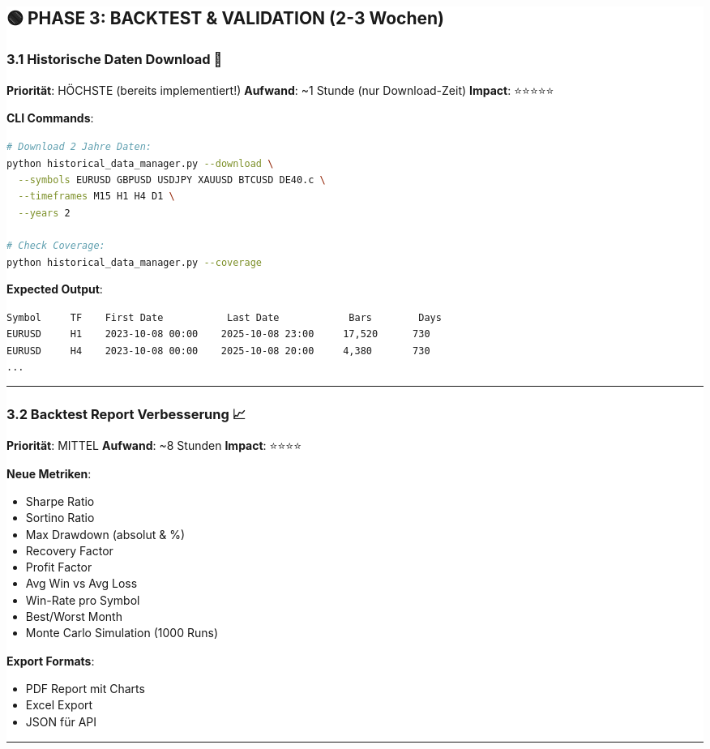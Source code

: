 
## 🟢 **PHASE 3: BACKTEST & VALIDATION** (2-3 Wochen)

### **3.1 Historische Daten Download** 💾
**Priorität**: HÖCHSTE (bereits implementiert!)
**Aufwand**: ~1 Stunde (nur Download-Zeit)
**Impact**: ⭐⭐⭐⭐⭐

**CLI Commands**:
```bash
# Download 2 Jahre Daten:
python historical_data_manager.py --download \
  --symbols EURUSD GBPUSD USDJPY XAUUSD BTCUSD DE40.c \
  --timeframes M15 H1 H4 D1 \
  --years 2

# Check Coverage:
python historical_data_manager.py --coverage
```

**Expected Output**:
```
Symbol     TF    First Date           Last Date            Bars        Days
EURUSD     H1    2023-10-08 00:00    2025-10-08 23:00     17,520      730
EURUSD     H4    2023-10-08 00:00    2025-10-08 20:00     4,380       730
...
```

---

### **3.2 Backtest Report Verbesserung** 📈
**Priorität**: MITTEL
**Aufwand**: ~8 Stunden
**Impact**: ⭐⭐⭐⭐

**Neue Metriken**:
- Sharpe Ratio
- Sortino Ratio
- Max Drawdown (absolut & %)
- Recovery Factor
- Profit Factor
- Avg Win vs Avg Loss
- Win-Rate pro Symbol
- Best/Worst Month
- Monte Carlo Simulation (1000 Runs)

**Export Formats**:
- PDF Report mit Charts
- Excel Export
- JSON für API

---

